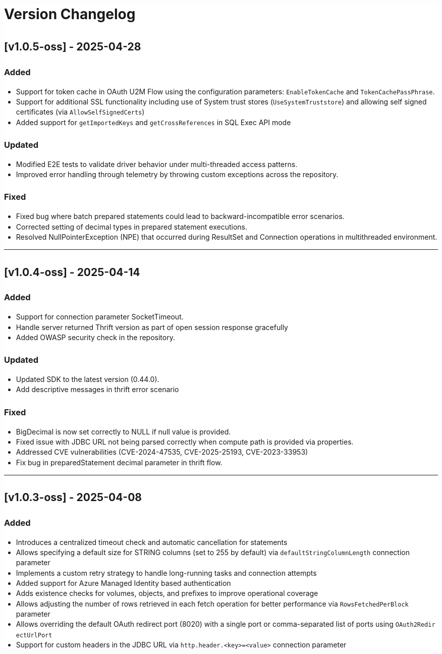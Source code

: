 # Version Changelog

## [v1.0.5-oss] - 2025-04-28

### Added
- Support for token cache in OAuth U2M Flow using the configuration parameters: `EnableTokenCache` and `TokenCachePassPhrase`.
- Support for additional SSL functionality including use of System trust stores (`UseSystemTruststore`) and allowing self signed certificates (via `AllowSelfSignedCerts`)
- Added support for `getImportedKeys` and `getCrossReferences` in SQL Exec API mode

### Updated
- Modified E2E tests to validate driver behavior under multi-threaded access patterns.
- Improved error handling through telemetry by throwing custom exceptions across the repository.

### Fixed
- Fixed bug where batch prepared statements could lead to backward-incompatible error scenarios.
- Corrected setting of decimal types in prepared statement executions.
- Resolved NullPointerException (NPE) that occurred during ResultSet and Connection operations in multithreaded environment.

---

## [v1.0.4-oss] - 2025-04-14

### Added
- Support for connection parameter SocketTimeout.
- Handle server returned Thrift version as part of open session response gracefully
- Added OWASP security check in the repository.

### Updated
- Updated SDK to the latest version (0.44.0).
- Add descriptive messages in thrift error scenario

### Fixed
- BigDecimal is now set correctly to NULL if null value is provided.
- Fixed issue with JDBC URL not being parsed correctly when compute path is provided via properties.
- Addressed CVE vulnerabilities (CVE-2024-47535, CVE-2025-25193, CVE-2023-33953)
- Fix bug in preparedStatement decimal parameter in thrift flow.

---

## [v1.0.3-oss] - 2025-04-08

### Added
- Introduces a centralized timeout check and automatic cancellation for statements
- Allows specifying a default size for STRING columns (set to 255 by default) via `defaultStringColumnLength` connection parameter
- Implements a custom retry strategy to handle long-running tasks and connection attempts
- Added support for Azure Managed Identity based authentication
- Adds existence checks for volumes, objects, and prefixes to improve operational coverage
- Allows adjusting the number of rows retrieved in each fetch operation for better performance via `RowsFetchedPerBlock` parameter
- Allows overriding the default OAuth redirect port (8020) with a single port or comma-separated list of ports using `OAuth2RedirectUrlPort`
- Support for custom headers in the JDBC URL via `http.header.<key>=<value>` connection parameter
